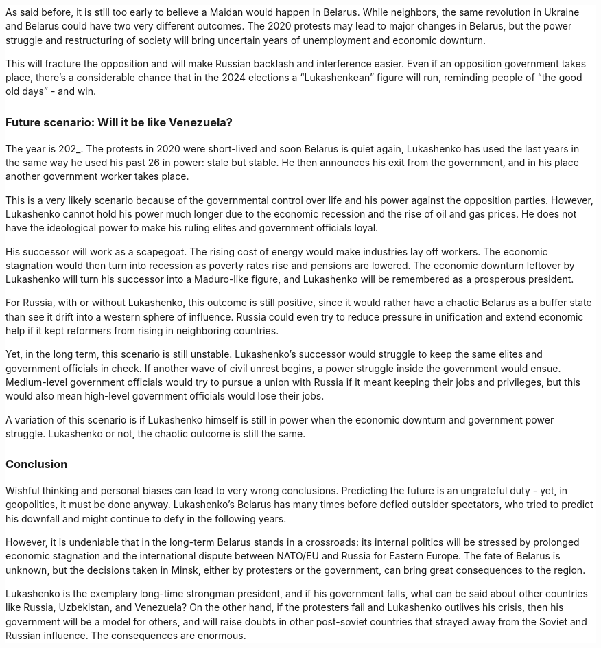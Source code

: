 As said before, it is still too early to believe a Maidan would happen in Belarus. While neighbors, the same revolution in Ukraine and Belarus could have two very different outcomes. The 2020 protests may lead to major changes in Belarus, but the power struggle and restructuring of society will bring uncertain years of unemployment and economic downturn.

This will fracture the opposition and will make Russian backlash and interference easier. Even if an opposition government takes place, there’s a considerable chance that in the 2024 elections a “Lukashenkean” figure will run, reminding people of “the good old days” - and win.

### Future scenario: Will it be like Venezuela?

The year is 202_. The protests in 2020 were short-lived and soon Belarus is quiet again, Lukashenko has used the last years in the same way he used his past 26 in power: stale but stable. He then announces his exit from the government, and in his place another government worker takes place.

This is a very likely scenario because of the governmental control over life and his power against the opposition parties. However, Lukashenko cannot hold his power much longer due to the economic recession and the rise of oil and gas prices. He does not have the ideological power to make his ruling elites and government officials loyal.

His successor will work as a scapegoat. The rising cost of energy would make industries lay off workers. The economic stagnation would then turn into recession as poverty rates rise and pensions are lowered. The economic downturn leftover by Lukashenko will turn his successor into a Maduro-like figure, and Lukashenko will be remembered as a prosperous president.

For Russia, with or without Lukashenko, this outcome is still positive, since it would rather have a chaotic Belarus as a buffer state than see it drift into a western sphere of influence. Russia could even try to reduce pressure in unification and extend economic help if it kept reformers from rising in neighboring countries.

Yet, in the long term, this scenario is still unstable. Lukashenko’s successor would struggle to keep the same elites and government officials in check. If another wave of civil unrest begins, a power struggle inside the government would ensue. Medium-level government officials would try to pursue a union with Russia if it meant keeping their jobs and privileges, but this would also mean high-level government officials would lose their jobs.

A variation of this scenario is if Lukashenko himself is still in power when the economic downturn and government power struggle. Lukashenko or not, the chaotic outcome is still the same. 

### Conclusion

Wishful thinking and personal biases can lead to very wrong conclusions. Predicting the future is an ungrateful duty - yet, in geopolitics, it must be done anyway. Lukashenko’s Belarus has many times before defied outsider spectators, who tried to predict his downfall and might continue to defy in the following years.

However, it is undeniable that in the long-term Belarus stands in a crossroads: its internal politics will be stressed by prolonged economic stagnation and the international dispute between NATO/EU and Russia for Eastern Europe.	The fate of Belarus is unknown, but the decisions taken in Minsk, either by protesters or the government, can bring great consequences to the region. 

Lukashenko is the exemplary long-time strongman president, and if his government falls, what can be said about other countries like Russia, Uzbekistan, and Venezuela? On the other hand, if the protesters fail and Lukashenko outlives his crisis, then his government will be a model for others, and will raise doubts in other post-soviet countries that strayed away from the Soviet and Russian influence. The consequences are enormous.
